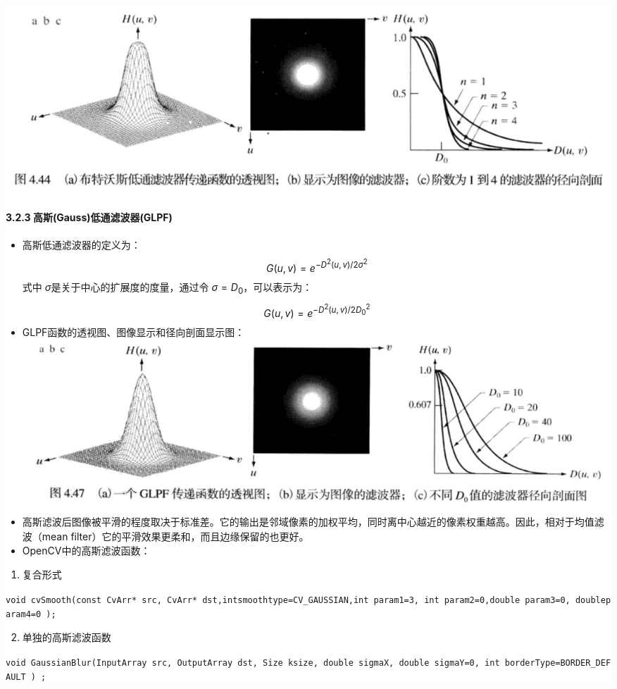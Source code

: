 ![](assets/images/blpf.jpg)
#### 3.2.3 高斯(Gauss)低通滤波器(GLPF)
* 高斯低通滤波器的定义为：
$$
G(u,v)=e^{-D^2(u,v)/2\sigma^2}
$$
式中 $\sigma$是关于中心的扩展度的度量，通过令 $\sigma=D_0$，可以表示为：
$$
G(u,v)=e^{-D^2(u,v)/2D_0^2}
$$
* GLPF函数的透视图、图像显示和径向剖面显示图：
![](assets/images/glpf.jpg)
* 高斯滤波后图像被平滑的程度取决于标准差。它的输出是邻域像素的加权平均，同时离中心越近的像素权重越高。因此，相对于均值滤波（mean filter）它的平滑效果更柔和，而且边缘保留的也更好。
* OpenCV中的高斯滤波函数：
1. 复合形式

`void cvSmooth(const CvArr* src, CvArr* dst,intsmoothtype=CV_GAUSSIAN,int param1=3, int param2=0,double param3=0, doubleparam4=0 );
`

2. 单独的高斯滤波函数

`void GaussianBlur(InputArray src, OutputArray dst, Size ksize, double sigmaX, double sigmaY=0, int borderType=BORDER_DEFAULT ) ;
`
